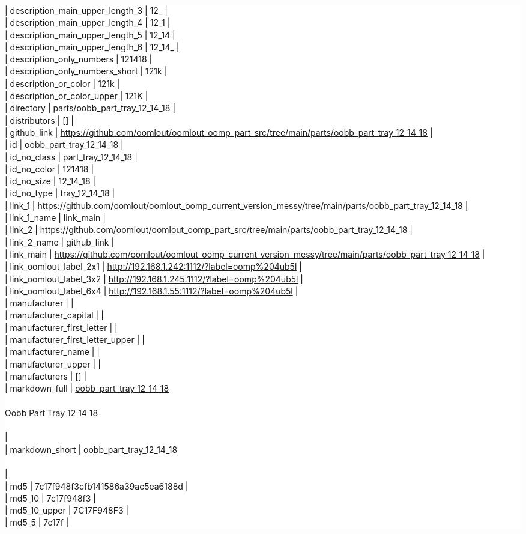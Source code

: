 | description_main_upper_length_3 | 12_ |  
| description_main_upper_length_4 | 12_1 |  
| description_main_upper_length_5 | 12_14 |  
| description_main_upper_length_6 | 12_14_ |  
| description_only_numbers | 121418 |  
| description_only_numbers_short | 121k |  
| description_or_color | 121k |  
| description_or_color_upper | 121K |  
| directory | parts/oobb_part_tray_12_14_18 |  
| distributors | [] |  
| github_link | https://github.com/oomlout/oomlout_oomp_part_src/tree/main/parts/oobb_part_tray_12_14_18 |  
| id | oobb_part_tray_12_14_18 |  
| id_no_class | part_tray_12_14_18 |  
| id_no_color | 121418 |  
| id_no_size | 12_14_18 |  
| id_no_type | tray_12_14_18 |  
| link_1 | https://github.com/oomlout/oomlout_oomp_current_version_messy/tree/main/parts/oobb_part_tray_12_14_18 |  
| link_1_name | link_main |  
| link_2 | https://github.com/oomlout/oomlout_oomp_part_src/tree/main/parts/oobb_part_tray_12_14_18 |  
| link_2_name | github_link |  
| link_main | https://github.com/oomlout/oomlout_oomp_current_version_messy/tree/main/parts/oobb_part_tray_12_14_18 |  
| link_oomlout_label_2x1 | http://192.168.1.242:1112/?label=oomp%204ub5l |  
| link_oomlout_label_3x2 | http://192.168.1.245:1112/?label=oomp%204ub5l |  
| link_oomlout_label_6x4 | http://192.168.1.55:1112/?label=oomp%204ub5l |  
| manufacturer |  |  
| manufacturer_capital |  |  
| manufacturer_first_letter |  |  
| manufacturer_first_letter_upper |  |  
| manufacturer_name |  |  
| manufacturer_upper |  |  
| manufacturers | [] |  
| markdown_full | [oobb_part_tray_12_14_18](https://github.com/oomlout/oomlout_oomp_current_version_messy/tree/main/parts/oobb_part_tray_12_14_18)<br>[](https://github.com/oomlout/oomlout_oomp_current_version_messy/tree/main/parts/oobb_part_tray_12_14_18)<br>[Oobb Part Tray 12 14 18](https://github.com/oomlout/oomlout_oomp_current_version_messy/tree/main/parts/oobb_part_tray_12_14_18)<br><br> |  
| markdown_short | [oobb_part_tray_12_14_18](https://github.com/oomlout/oomlout_oomp_current_version_messy/tree/main/parts/oobb_part_tray_12_14_18)<br><br> |  
| md5 | 7c17f948f3cfb141586a39ac5ea6188d |  
| md5_10 | 7c17f948f3 |  
| md5_10_upper | 7C17F948F3 |  
| md5_5 | 7c17f |  
